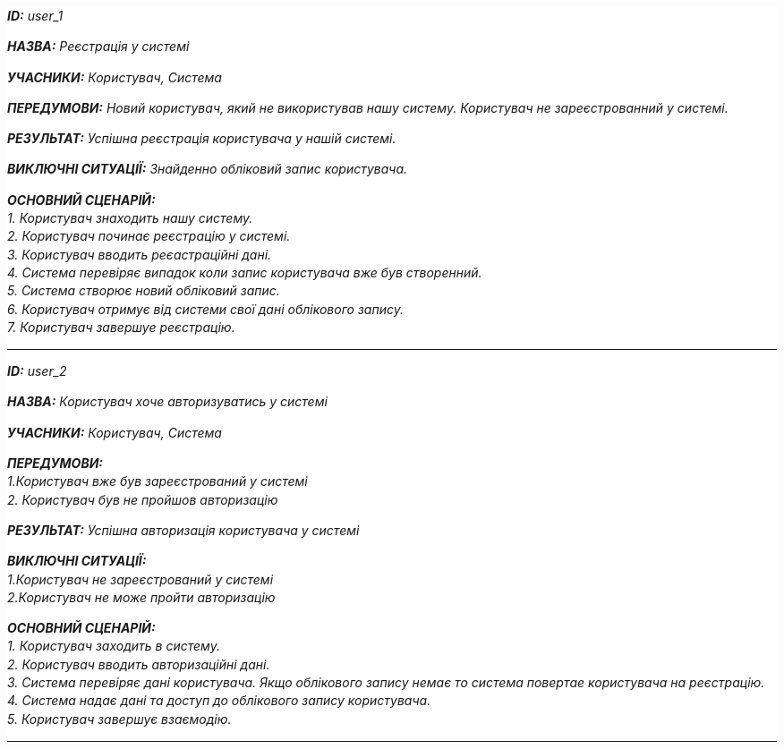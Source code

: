    
***ID:*** *user_1*
    
***НАЗВА:*** *Реєстрація у системі*
    
***УЧАСНИКИ:*** *Користувач, Система*

***ПЕРЕДУМОВИ:*** *Новий користувач, який не використував нашу систему. Користувач не зареєстрованний у системі.*

***РЕЗУЛЬТАТ:*** *Успішна реєстрація користувача у нашій системі.*

***ВИКЛЮЧНІ СИТУАЦІЇ:*** *Знайденно обліковий запис користувача.*

***ОСНОВНИЙ СЦЕНАРІЙ:***  *<br>1. Користувач знаходить нашу систему.
<br>
2. Користувач починає реєстрацію у системі.
<br>
3. Користувач вводить реєастраційні дані.
<br>
4. Система перевіряє випадок коли запис користувача вже був створенний.
<br>
5. Система створює новий обліковий запис.
<br>
6. Користувач отримує від системи свої дані облікового запису.
<br>
7. Користувач завершуе реєстрацію.*

<hr>

***ID:*** *user_2*
    
***НАЗВА:*** *Користувач хоче авторизуватись у системі*
    
***УЧАСНИКИ:*** *Користувач, Система*

***ПЕРЕДУМОВИ:*** *<br>1.Користувач вже був зареєстрований у системі
<br>
2. Користувач був не пройшов авторизацію*

***РЕЗУЛЬТАТ:*** *Успішна авторизація користувача у системі*

***ВИКЛЮЧНІ СИТУАЦІЇ:*** *<br>1.Користувач не зареєстрований у системі
<br>
2.Користувач не може пройти авторизацію*

***ОСНОВНИЙ СЦЕНАРІЙ:*** *<br>1. Користувач заходить в систему.
<br>
2. Користувач вводить авторизаційні дані.
<br>
3. Система перевіряє дані користувача. Якщо облікового запису немає то система повертае користувача на реєстрацію.
<br>
4. Система надає дані та доступ до облікового запису користувача.
<br>
5. Користувач завершує взаємодію.*

<hr>
